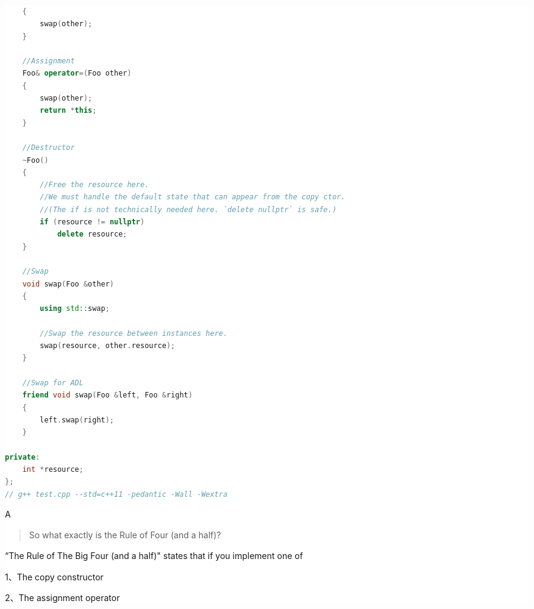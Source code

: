 ```C++
	{
		swap(other);
	}

	//Assignment
	Foo& operator=(Foo other)
	{
		swap(other);
		return *this;
	}

	//Destructor
	~Foo()
	{
		//Free the resource here.
		//We must handle the default state that can appear from the copy ctor.
		//(The if is not technically needed here. `delete nullptr` is safe.)
		if (resource != nullptr)
			delete resource;
	}

	//Swap
	void swap(Foo &other)
	{
		using std::swap;

		//Swap the resource between instances here.
		swap(resource, other.resource);
	}

	//Swap for ADL
	friend void swap(Foo &left, Foo &right)
	{
		left.swap(right);
	}

private:
	int *resource;
};
// g++ test.cpp --std=c++11 -pedantic -Wall -Wextra

```



A

> So what exactly is the Rule of Four (and a half)?

“The Rule of The Big Four (and a half)" states that if you implement one of

1、The copy constructor

2、The assignment operator
